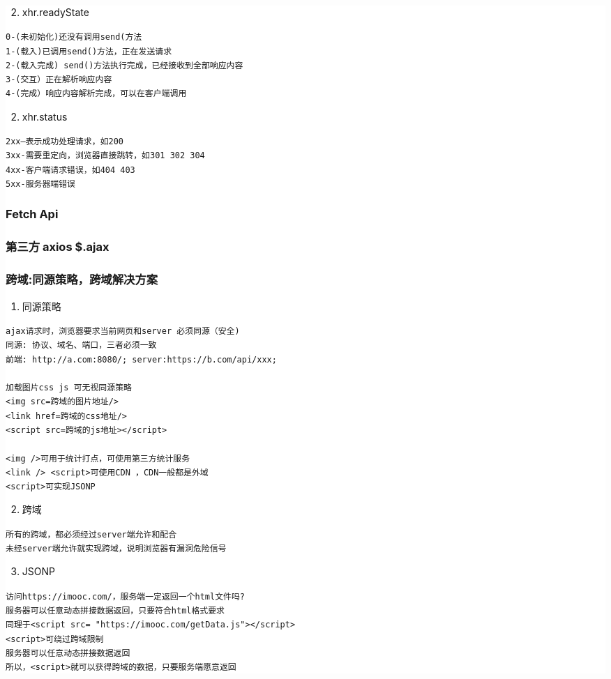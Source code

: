 2. xhr.readyState

```text
0-(未初始化)还没有调用send(方法
1-(载入)已调用send()方法，正在发送请求
2-(载入完成) send()方法执行完成，已经接收到全部响应内容
3-(交互）正在解析响应内容
4-(完成）响应内容解析完成，可以在客户端调用
```

2. xhr.status

```text
2xx–表示成功处理请求，如200
3xx-需要重定向，浏览器直接跳转，如301 302 304
4xx-客户端请求错误，如404 403
5xx-服务器端错误
```

### Fetch Api

```text
```

### 第三方 axios $.ajax

```text
```

### 跨域:同源策略，跨域解决方案

1. 同源策略

```text
ajax请求时，浏览器要求当前网页和server 必须同源（安全)
同源: 协议、域名、端口，三者必须一致
前端: http://a.com:8080/; server:https://b.com/api/xxx;

加载图片css js 可无视同源策略
<img src=跨域的图片地址/>
<link href=跨域的css地址/>
<script src=跨域的js地址></script>

<img />可用于统计打点，可使用第三方统计服务
<link /> <script>可使用CDN ，CDN一般都是外域
<script>可实现JSONP
```

2. 跨域

```text
所有的跨域，都必须经过server端允许和配合
未经server端允许就实现跨域，说明浏览器有漏洞危险信号
```

3. JSONP

```text
访问https://imooc.com/，服务端一定返回一个html文件吗?
服务器可以任意动态拼接数据返回，只要符合html格式要求
同理于<script src= "https://imooc.com/getData.js"></script>
<script>可绕过跨域限制
服务器可以任意动态拼接数据返回
所以，<script>就可以获得跨域的数据，只要服务端愿意返回
```
